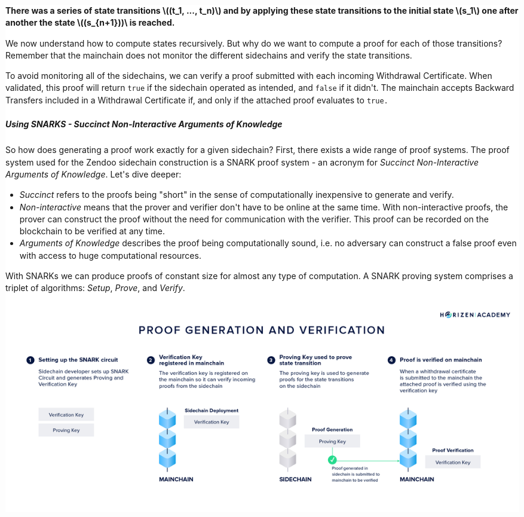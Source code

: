 **There was a series of state transitions \\((t_1, ..., t_n)\\) and by applying these state transitions to the initial state \\(s_1\\) one after another the state \\((s_{n+1}))\\ is reached.**

We now understand how to compute states recursively. But why do we want to compute a proof for each of those transitions? Remember that the mainchain does not monitor the different sidechains and verify the state transitions.

To avoid monitoring all of the sidechains, we can verify a proof submitted with each incoming Withdrawal Certificate. When validated, this proof will return `true` if the sidechain operated as intended, and `false` if it didn't. The mainchain accepts Backward Transfers included in a Withdrawal Certificate if, and only if the attached proof evaluates to `true.`

##### Using SNARKS - Succinct Non-Interactive Arguments of Knowledge

So how does generating a proof work exactly for a given sidechain? First, there exists a wide range of proof systems. The proof system used for the Zendoo sidechain construction is a SNARK proof system - an acronym for *Succinct Non-Interactive Arguments of Knowledge*. Let's dive deeper:

- *Succinct* refers to the proofs being "short" in the sense of computationally inexpensive to generate and verify.
- *Non-interactive* means that the prover and verifier don't have to be online at the same time. With non-interactive proofs, the prover can construct the proof without the need for communication with the verifier. This proof can be recorded on the blockchain to be verified at any time.
- *Arguments of Knowledge* describes the proof being computationally sound, i.e. no adversary can construct a false proof even with access to huge computational resources.

With SNARKs we can produce proofs of constant size for almost any type of computation. A SNARK proving system comprises a triplet of algorithms: *Setup*, *Prove*, and *Verify*.

![Proof Generation and Verification](/assets/post_files/technology/expert/1.3-sidechains/proof-generation-and-verification_D.jpg)
